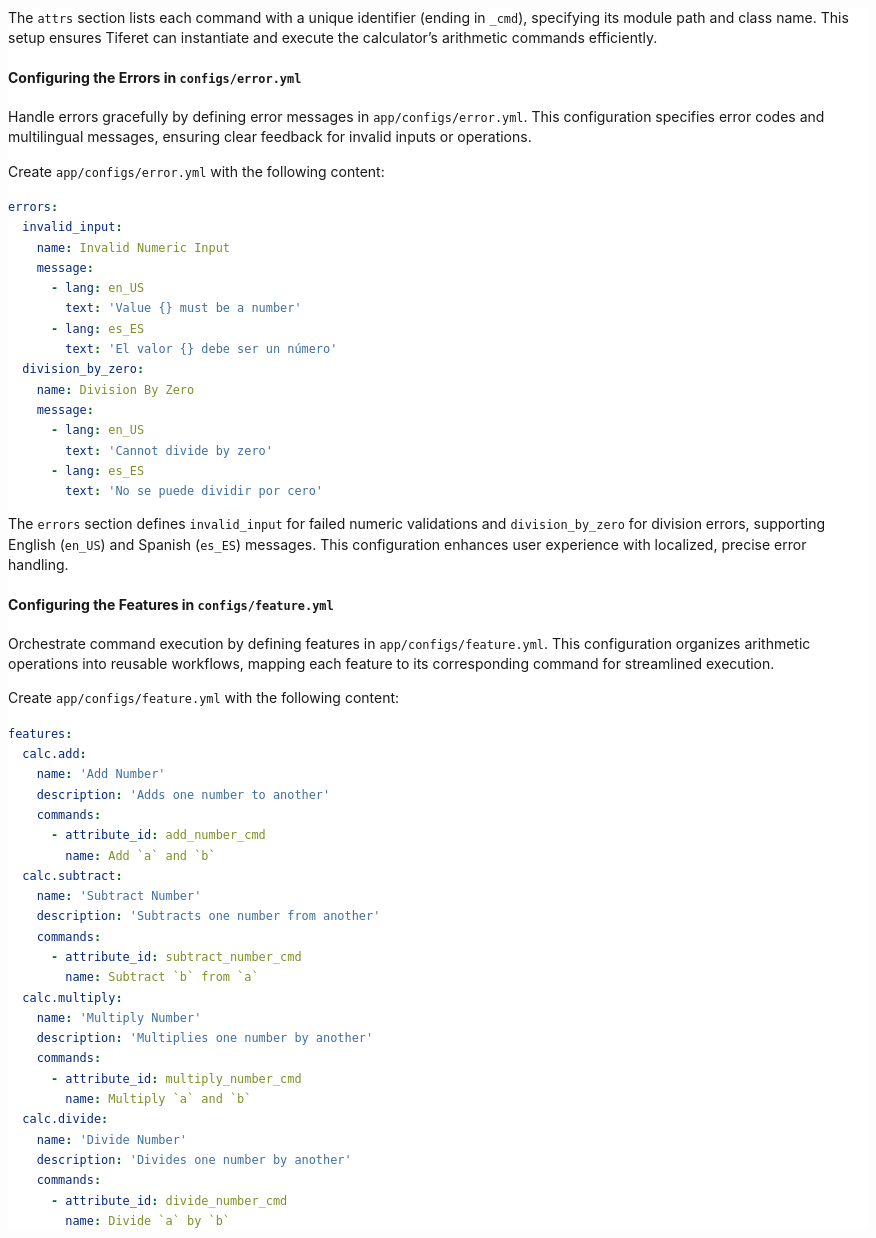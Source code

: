 The `attrs` section lists each command with a unique identifier (ending in `_cmd`), specifying its module path and class name. This setup ensures Tiferet can instantiate and execute the calculator’s arithmetic commands efficiently.

#### Configuring the Errors in `configs/error.yml`
Handle errors gracefully by defining error messages in `app/configs/error.yml`. This configuration specifies error codes and multilingual messages, ensuring clear feedback for invalid inputs or operations.

Create `app/configs/error.yml` with the following content:

```yaml
errors:
  invalid_input:
    name: Invalid Numeric Input
    message:
      - lang: en_US
        text: 'Value {} must be a number'
      - lang: es_ES
        text: 'El valor {} debe ser un número'
  division_by_zero:
    name: Division By Zero
    message:
      - lang: en_US
        text: 'Cannot divide by zero'
      - lang: es_ES
        text: 'No se puede dividir por cero'
```

The `errors` section defines `invalid_input` for failed numeric validations and `division_by_zero` for division errors, supporting English (`en_US`) and Spanish (`es_ES`) messages. This configuration enhances user experience with localized, precise error handling.

#### Configuring the Features in `configs/feature.yml`
Orchestrate command execution by defining features in `app/configs/feature.yml`. This configuration organizes arithmetic operations into reusable workflows, mapping each feature to its corresponding command for streamlined execution.

Create `app/configs/feature.yml` with the following content:

```yaml
features:
  calc.add:
    name: 'Add Number'
    description: 'Adds one number to another'
    commands:
      - attribute_id: add_number_cmd
        name: Add `a` and `b`
  calc.subtract:
    name: 'Subtract Number'
    description: 'Subtracts one number from another'
    commands:
      - attribute_id: subtract_number_cmd
        name: Subtract `b` from `a`
  calc.multiply:
    name: 'Multiply Number'
    description: 'Multiplies one number by another'
    commands:
      - attribute_id: multiply_number_cmd
        name: Multiply `a` and `b`
  calc.divide:
    name: 'Divide Number'
    description: 'Divides one number by another'
    commands:
      - attribute_id: divide_number_cmd
        name: Divide `a` by `b`
```